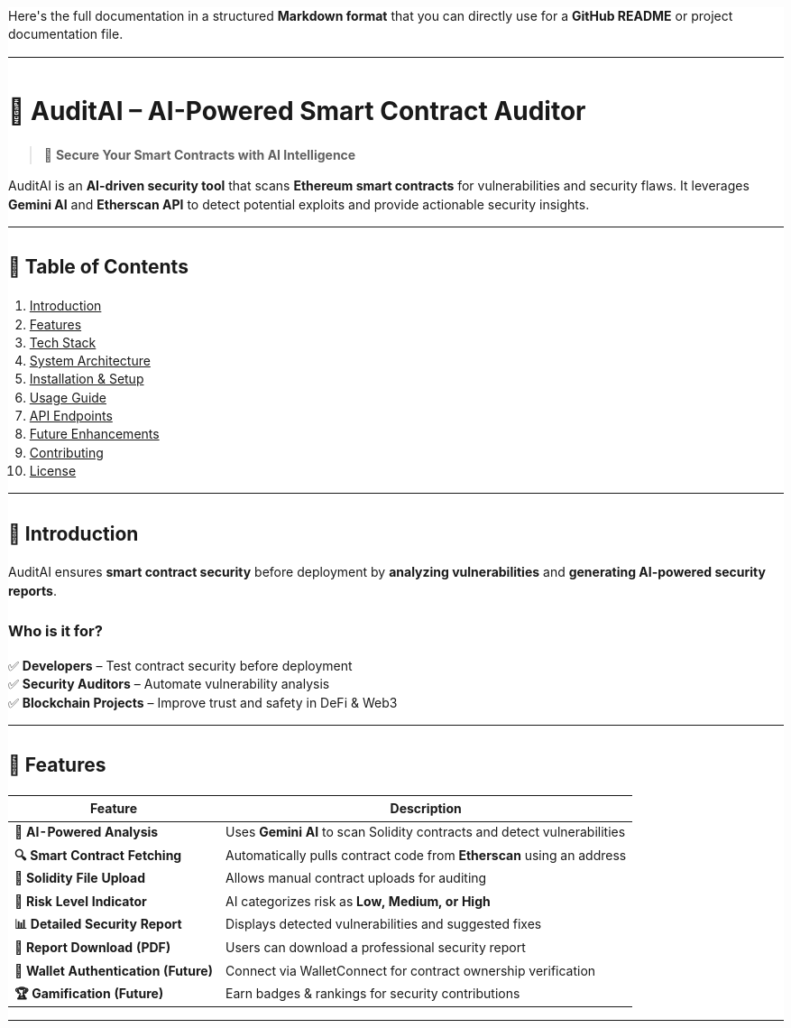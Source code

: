 Here's the full documentation in a structured **Markdown format** that you can directly use for a **GitHub README** or project documentation file.  

---

# **📌 AuditAI – AI-Powered Smart Contract Auditor**  

> 🚀 **Secure Your Smart Contracts with AI Intelligence**  

AuditAI is an **AI-driven security tool** that scans **Ethereum smart contracts** for vulnerabilities and security flaws. It leverages **Gemini AI** and **Etherscan API** to detect potential exploits and provide actionable security insights.  

---

## **📖 Table of Contents**  

1. [Introduction](#introduction)  
2. [Features](#features)  
3. [Tech Stack](#tech-stack)  
4. [System Architecture](#system-architecture)  
5. [Installation & Setup](#installation--setup)  
6. [Usage Guide](#usage-guide)  
7. [API Endpoints](#api-endpoints)  
8. [Future Enhancements](#future-enhancements)  
9. [Contributing](#contributing)  
10. [License](#license)  

---

## **📌 Introduction**  

AuditAI ensures **smart contract security** before deployment by **analyzing vulnerabilities** and **generating AI-powered security reports**.  

### **Who is it for?**  
✅ **Developers** – Test contract security before deployment  
✅ **Security Auditors** – Automate vulnerability analysis  
✅ **Blockchain Projects** – Improve trust and safety in DeFi & Web3  

---

## **🌟 Features**  

| Feature | Description |
|---------|------------|
| **🚀 AI-Powered Analysis** | Uses **Gemini AI** to scan Solidity contracts and detect vulnerabilities |
| **🔍 Smart Contract Fetching** | Automatically pulls contract code from **Etherscan** using an address |
| **📂 Solidity File Upload** | Allows manual contract uploads for auditing |
| **🛑 Risk Level Indicator** | AI categorizes risk as **Low, Medium, or High** |
| **📊 Detailed Security Report** | Displays detected vulnerabilities and suggested fixes |
| **📄 Report Download (PDF)** | Users can download a professional security report |
| **🔗 Wallet Authentication (Future)** | Connect via WalletConnect for contract ownership verification |
| **🏆 Gamification (Future)** | Earn badges & rankings for security contributions |

---
